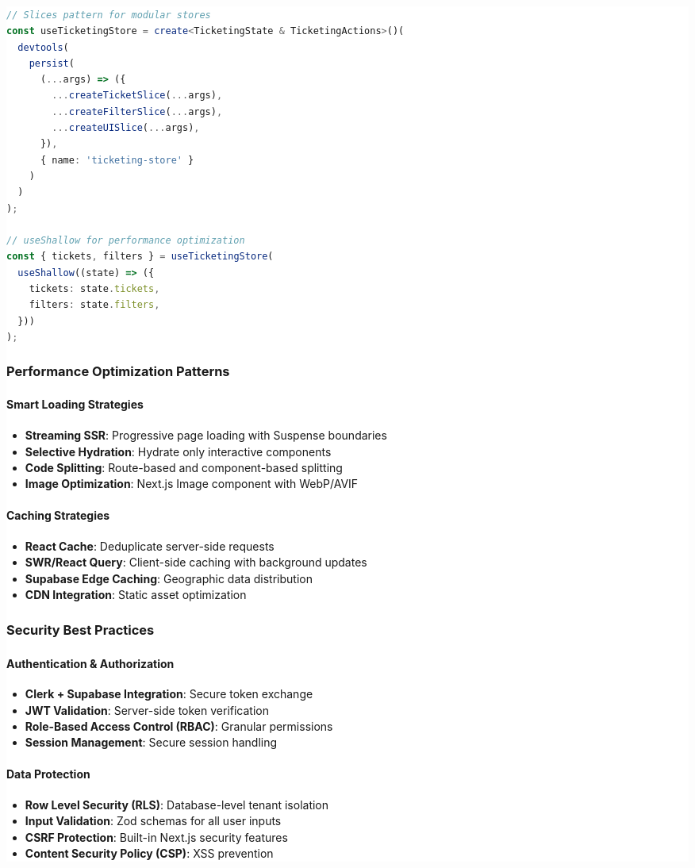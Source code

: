 ```typescript
// Slices pattern for modular stores
const useTicketingStore = create<TicketingState & TicketingActions>()(
  devtools(
    persist(
      (...args) => ({
        ...createTicketSlice(...args),
        ...createFilterSlice(...args),
        ...createUISlice(...args),
      }),
      { name: 'ticketing-store' }
    )
  )
);

// useShallow for performance optimization
const { tickets, filters } = useTicketingStore(
  useShallow((state) => ({
    tickets: state.tickets,
    filters: state.filters,
  }))
);
```

### **Performance Optimization Patterns**

#### **Smart Loading Strategies**

- **Streaming SSR**: Progressive page loading with Suspense boundaries
- **Selective Hydration**: Hydrate only interactive components
- **Code Splitting**: Route-based and component-based splitting
- **Image Optimization**: Next.js Image component with WebP/AVIF

#### **Caching Strategies**

- **React Cache**: Deduplicate server-side requests
- **SWR/React Query**: Client-side caching with background updates
- **Supabase Edge Caching**: Geographic data distribution
- **CDN Integration**: Static asset optimization

### **Security Best Practices**

#### **Authentication & Authorization**

- **Clerk + Supabase Integration**: Secure token exchange
- **JWT Validation**: Server-side token verification
- **Role-Based Access Control (RBAC)**: Granular permissions
- **Session Management**: Secure session handling

#### **Data Protection**

- **Row Level Security (RLS)**: Database-level tenant isolation
- **Input Validation**: Zod schemas for all user inputs
- **CSRF Protection**: Built-in Next.js security features
- **Content Security Policy (CSP)**: XSS prevention
